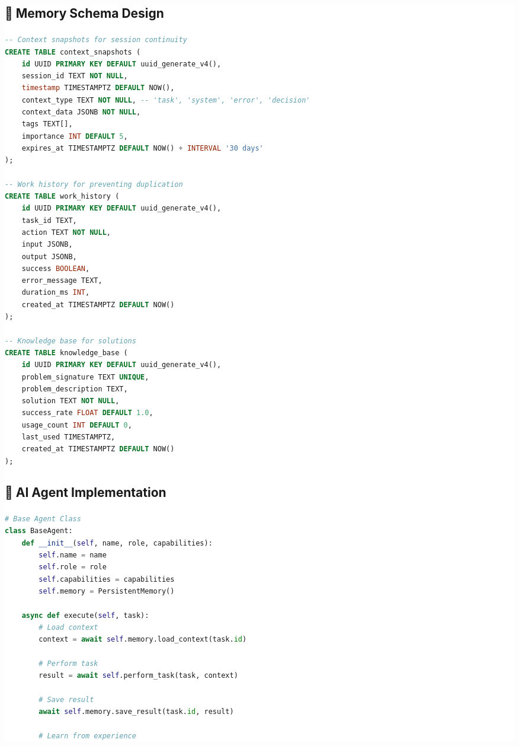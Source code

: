 ## 💾 Memory Schema Design

```sql
-- Context snapshots for session continuity
CREATE TABLE context_snapshots (
    id UUID PRIMARY KEY DEFAULT uuid_generate_v4(),
    session_id TEXT NOT NULL,
    timestamp TIMESTAMPTZ DEFAULT NOW(),
    context_type TEXT NOT NULL, -- 'task', 'system', 'error', 'decision'
    context_data JSONB NOT NULL,
    tags TEXT[],
    importance INT DEFAULT 5,
    expires_at TIMESTAMPTZ DEFAULT NOW() + INTERVAL '30 days'
);

-- Work history for preventing duplication
CREATE TABLE work_history (
    id UUID PRIMARY KEY DEFAULT uuid_generate_v4(),
    task_id TEXT,
    action TEXT NOT NULL,
    input JSONB,
    output JSONB,
    success BOOLEAN,
    error_message TEXT,
    duration_ms INT,
    created_at TIMESTAMPTZ DEFAULT NOW()
);

-- Knowledge base for solutions
CREATE TABLE knowledge_base (
    id UUID PRIMARY KEY DEFAULT uuid_generate_v4(),
    problem_signature TEXT UNIQUE,
    problem_description TEXT,
    solution TEXT NOT NULL,
    success_rate FLOAT DEFAULT 1.0,
    usage_count INT DEFAULT 0,
    last_used TIMESTAMPTZ,
    created_at TIMESTAMPTZ DEFAULT NOW()
);
```

## 🤖 AI Agent Implementation

```python
# Base Agent Class
class BaseAgent:
    def __init__(self, name, role, capabilities):
        self.name = name
        self.role = role
        self.capabilities = capabilities
        self.memory = PersistentMemory()
        
    async def execute(self, task):
        # Load context
        context = await self.memory.load_context(task.id)
        
        # Perform task
        result = await self.perform_task(task, context)
        
        # Save result
        await self.memory.save_result(task.id, result)
        
        # Learn from experience
```